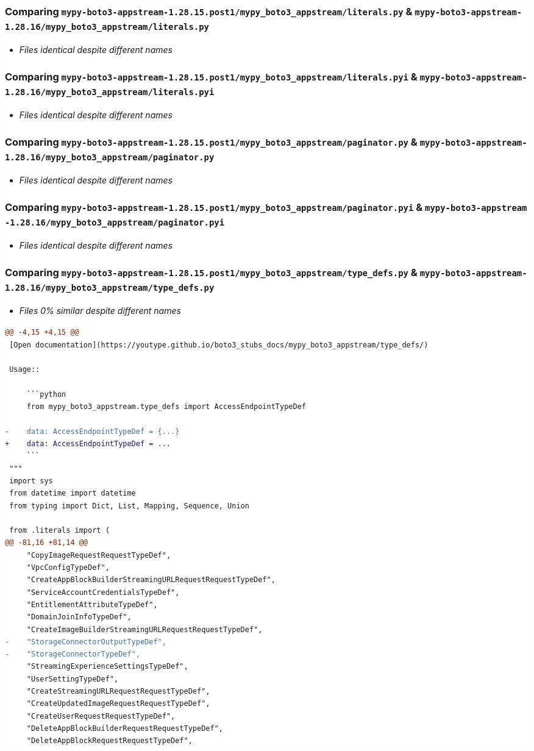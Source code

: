 ### Comparing `mypy-boto3-appstream-1.28.15.post1/mypy_boto3_appstream/literals.py` & `mypy-boto3-appstream-1.28.16/mypy_boto3_appstream/literals.py`

 * *Files identical despite different names*

### Comparing `mypy-boto3-appstream-1.28.15.post1/mypy_boto3_appstream/literals.pyi` & `mypy-boto3-appstream-1.28.16/mypy_boto3_appstream/literals.pyi`

 * *Files identical despite different names*

### Comparing `mypy-boto3-appstream-1.28.15.post1/mypy_boto3_appstream/paginator.py` & `mypy-boto3-appstream-1.28.16/mypy_boto3_appstream/paginator.py`

 * *Files identical despite different names*

### Comparing `mypy-boto3-appstream-1.28.15.post1/mypy_boto3_appstream/paginator.pyi` & `mypy-boto3-appstream-1.28.16/mypy_boto3_appstream/paginator.pyi`

 * *Files identical despite different names*

### Comparing `mypy-boto3-appstream-1.28.15.post1/mypy_boto3_appstream/type_defs.py` & `mypy-boto3-appstream-1.28.16/mypy_boto3_appstream/type_defs.py`

 * *Files 0% similar despite different names*

```diff
@@ -4,15 +4,15 @@
 [Open documentation](https://youtype.github.io/boto3_stubs_docs/mypy_boto3_appstream/type_defs/)
 
 Usage::
 
     ```python
     from mypy_boto3_appstream.type_defs import AccessEndpointTypeDef
 
-    data: AccessEndpointTypeDef = {...}
+    data: AccessEndpointTypeDef = ...
     ```
 """
 import sys
 from datetime import datetime
 from typing import Dict, List, Mapping, Sequence, Union
 
 from .literals import (
@@ -81,16 +81,14 @@
     "CopyImageRequestRequestTypeDef",
     "VpcConfigTypeDef",
     "CreateAppBlockBuilderStreamingURLRequestRequestTypeDef",
     "ServiceAccountCredentialsTypeDef",
     "EntitlementAttributeTypeDef",
     "DomainJoinInfoTypeDef",
     "CreateImageBuilderStreamingURLRequestRequestTypeDef",
-    "StorageConnectorOutputTypeDef",
-    "StorageConnectorTypeDef",
     "StreamingExperienceSettingsTypeDef",
     "UserSettingTypeDef",
     "CreateStreamingURLRequestRequestTypeDef",
     "CreateUpdatedImageRequestRequestTypeDef",
     "CreateUserRequestRequestTypeDef",
     "DeleteAppBlockBuilderRequestRequestTypeDef",
     "DeleteAppBlockRequestRequestTypeDef",
```